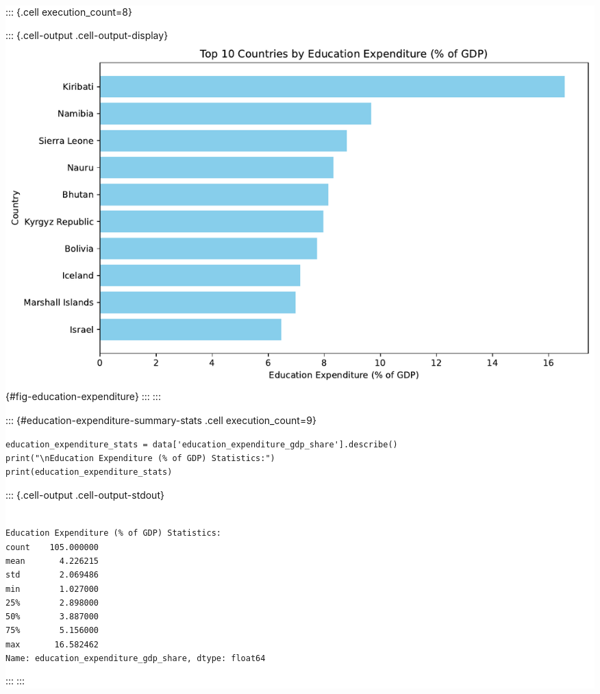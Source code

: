 ::: {.cell execution_count=8}

::: {.cell-output .cell-output-display}
![Figure 2: Top 10 Countries by Education Expenditure (% of GDP) (2022). Source: World Development Indicators.](report_files/figure-pdf/fig-education-expenditure-output-1.pdf){#fig-education-expenditure}
:::
:::


::: {#education-expenditure-summary-stats .cell execution_count=9}
``` {.python .cell-code}
education_expenditure_stats = data['education_expenditure_gdp_share'].describe()
print("\nEducation Expenditure (% of GDP) Statistics:")
print(education_expenditure_stats)
```

::: {.cell-output .cell-output-stdout}
```

Education Expenditure (% of GDP) Statistics:
count    105.000000
mean       4.226215
std        2.069486
min        1.027000
25%        2.898000
50%        3.887000
75%        5.156000
max       16.582462
Name: education_expenditure_gdp_share, dtype: float64
```
:::
:::
